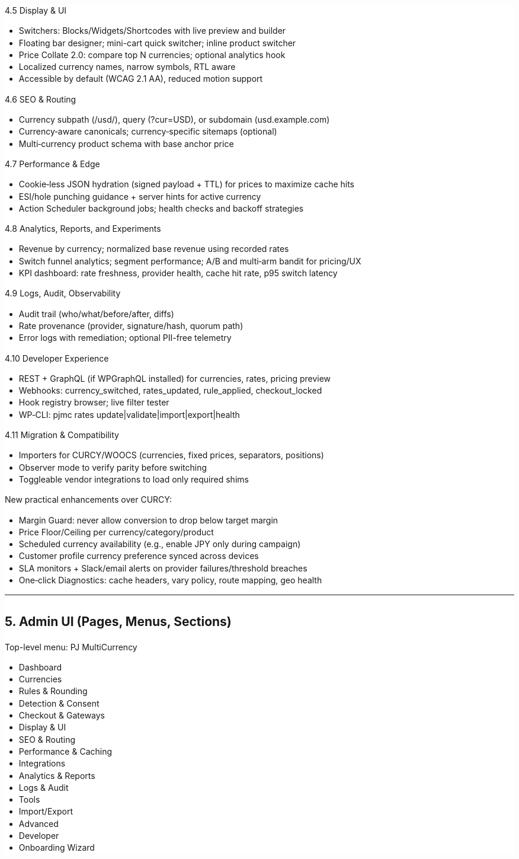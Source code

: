4.5 Display & UI
- Switchers: Blocks/Widgets/Shortcodes with live preview and builder
- Floating bar designer; mini-cart quick switcher; inline product switcher
- Price Collate 2.0: compare top N currencies; optional analytics hook
- Localized currency names, narrow symbols, RTL aware
- Accessible by default (WCAG 2.1 AA), reduced motion support

4.6 SEO & Routing
- Currency subpath (/usd/), query (?cur=USD), or subdomain (usd.example.com)
- Currency‑aware canonicals; currency‑specific sitemaps (optional)
- Multi‑currency product schema with base anchor price

4.7 Performance & Edge
- Cookie‑less JSON hydration (signed payload + TTL) for prices to maximize cache hits
- ESI/hole punching guidance + server hints for active currency
- Action Scheduler background jobs; health checks and backoff strategies

4.8 Analytics, Reports, and Experiments
- Revenue by currency; normalized base revenue using recorded rates
- Switch funnel analytics; segment performance; A/B and multi‑arm bandit for pricing/UX
- KPI dashboard: rate freshness, provider health, cache hit rate, p95 switch latency

4.9 Logs, Audit, Observability
- Audit trail (who/what/before/after, diffs)
- Rate provenance (provider, signature/hash, quorum path)
- Error logs with remediation; optional PII-free telemetry

4.10 Developer Experience
- REST + GraphQL (if WPGraphQL installed) for currencies, rates, pricing preview
- Webhooks: currency_switched, rates_updated, rule_applied, checkout_locked
- Hook registry browser; live filter tester
- WP‑CLI: pjmc rates update|validate|import|export|health

4.11 Migration & Compatibility
- Importers for CURCY/WOOCS (currencies, fixed prices, separators, positions)
- Observer mode to verify parity before switching
- Toggleable vendor integrations to load only required shims

New practical enhancements over CURCY:
- Margin Guard: never allow conversion to drop below target margin
- Price Floor/Ceiling per currency/category/product
- Scheduled currency availability (e.g., enable JPY only during campaign)
- Customer profile currency preference synced across devices
- SLA monitors + Slack/email alerts on provider failures/threshold breaches
- One‑click Diagnostics: cache headers, vary policy, route mapping, geo health

---

## 5. Admin UI (Pages, Menus, Sections)

Top-level menu: PJ MultiCurrency
- Dashboard
- Currencies
- Rules & Rounding
- Detection & Consent
- Checkout & Gateways
- Display & UI
- SEO & Routing
- Performance & Caching
- Integrations
- Analytics & Reports
- Logs & Audit
- Tools
- Import/Export
- Advanced
- Developer
- Onboarding Wizard